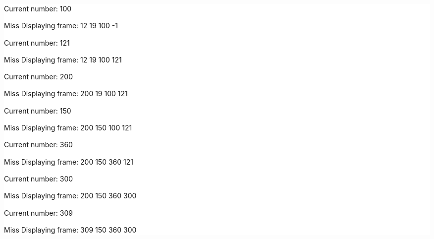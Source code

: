 Current number: 100

Miss
Displaying frame: 
12
19
100
-1

Current number: 121

Miss
Displaying frame: 
12
19
100
121

Current number: 200

Miss
Displaying frame: 
200
19
100
121

Current number: 150

Miss
Displaying frame: 
200
150
100
121

Current number: 360

Miss
Displaying frame: 
200
150
360
121

Current number: 300

Miss
Displaying frame: 
200
150
360
300

Current number: 309

Miss
Displaying frame: 
309
150
360
300
